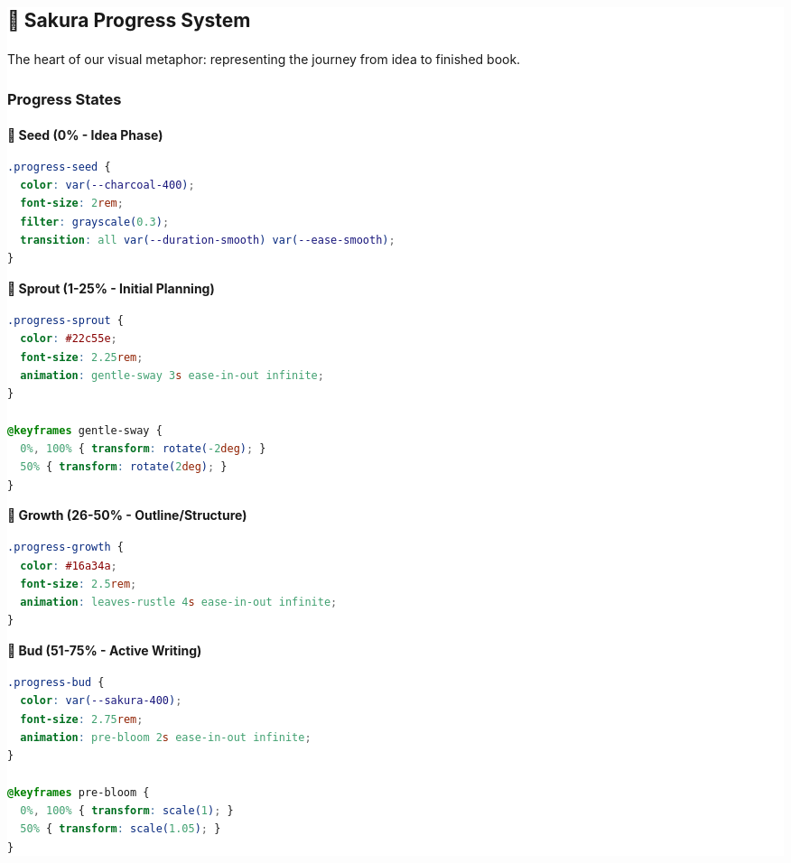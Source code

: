 
## 🌸 Sakura Progress System

The heart of our visual metaphor: representing the journey from idea to finished book.

### Progress States

**🌰 Seed (0% - Idea Phase)**
```css
.progress-seed {
  color: var(--charcoal-400);
  font-size: 2rem;
  filter: grayscale(0.3);
  transition: all var(--duration-smooth) var(--ease-smooth);
}
```

**🌱 Sprout (1-25% - Initial Planning)**
```css
.progress-sprout {
  color: #22c55e;
  font-size: 2.25rem;
  animation: gentle-sway 3s ease-in-out infinite;
}

@keyframes gentle-sway {
  0%, 100% { transform: rotate(-2deg); }
  50% { transform: rotate(2deg); }
}
```

**🌿 Growth (26-50% - Outline/Structure)**
```css
.progress-growth {
  color: #16a34a;
  font-size: 2.5rem;
  animation: leaves-rustle 4s ease-in-out infinite;
}
```

**🌺 Bud (51-75% - Active Writing)**
```css
.progress-bud {
  color: var(--sakura-400);
  font-size: 2.75rem;
  animation: pre-bloom 2s ease-in-out infinite;
}

@keyframes pre-bloom {
  0%, 100% { transform: scale(1); }
  50% { transform: scale(1.05); }
}
```

